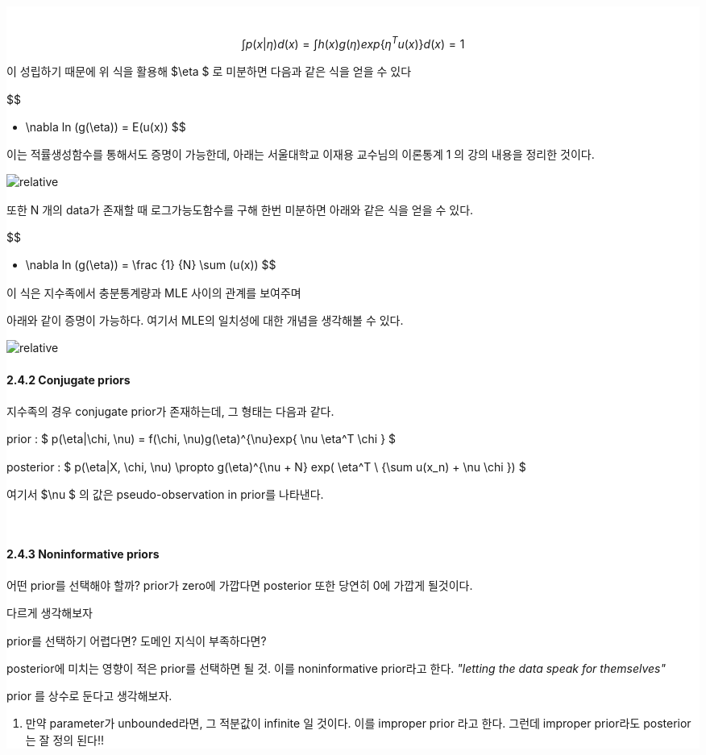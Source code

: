 <br>

$$
\int p(x|\eta) d(x) = \int h(x)g(\eta)exp\{ \eta^Tu(x)\} d(x) = 1 
$$


이 성립하기 때문에 위 식을 활용해 $\eta $ 로 미분하면 다음과 같은 식을 얻을 수 있다

$$
- \nabla ln (g(\eta)) = E(u(x))
$$

이는 적률생성함수를 통해서도 증명이 가능한데, 아래는 서울대학교 이재용 교수님의 이론통계 1 의 강의 내용을 정리한 것이다.

<img src='{{"/assets/img/kernel-3.png"| relative_url}}'  width="70%" height="70%" title="1" alt='relative'>

또한 N 개의 data가 존재할 때 로그가능도함수를 구해 한번 미분하면 아래와 같은 식을 얻을 수 있다.

$$
- \nabla ln (g(\eta)) = \frac {1} {N} \sum (u(x))
$$

이 식은 지수족에서 충분통계량과 MLE 사이의 관계를 보여주며

아래와 같이 증명이 가능하다. 여기서 MLE의 일치성에 대한 개념을 생각해볼 수 있다.

<img src='{{"/assets/img/kernel-4.png"| relative_url}}'  width="70%" height="70%" title="1" alt='relative'>


<br>


#### 2.4.2 Conjugate priors

지수족의 경우 conjugate prior가 존재하는데, 그 형태는 다음과 같다.

prior : $ p(\eta|\chi, \nu) = f(\chi, \nu)g(\eta)^{\nu}exp\{ \nu \eta^T \chi \} $

posterior : $ p(\eta|X, \chi, \nu) \propto g(\eta)^{\nu + N} exp( \eta^T \ \{\sum u(x_n) + \nu \chi \}) $

여기서 $\nu $ 의 값은 pseudo-observation in prior를 나타낸다. 

<br>


#### 2.4.3 Noninformative priors

어떤 prior를 선택해야 할까? prior가 zero에 가깝다면 posterior 또한 당연히 0에 가깝게 될것이다.

다르게 생각해보자

prior를 선택하기 어렵다면? 도메인 지식이 부족하다면?

posterior에 미치는 영향이 적은 prior를 선택하면 될 것. 이를 noninformative prior라고 한다. *"letting the data speak for themselves"* 

prior 를 상수로 둔다고 생각해보자.

1. 만약 parameter가 unbounded라면, 그 적분값이 infinite 일 것이다. 이를 improper prior 라고 한다. 그런데 improper prior라도 posterior는 잘 정의 된다!! 
